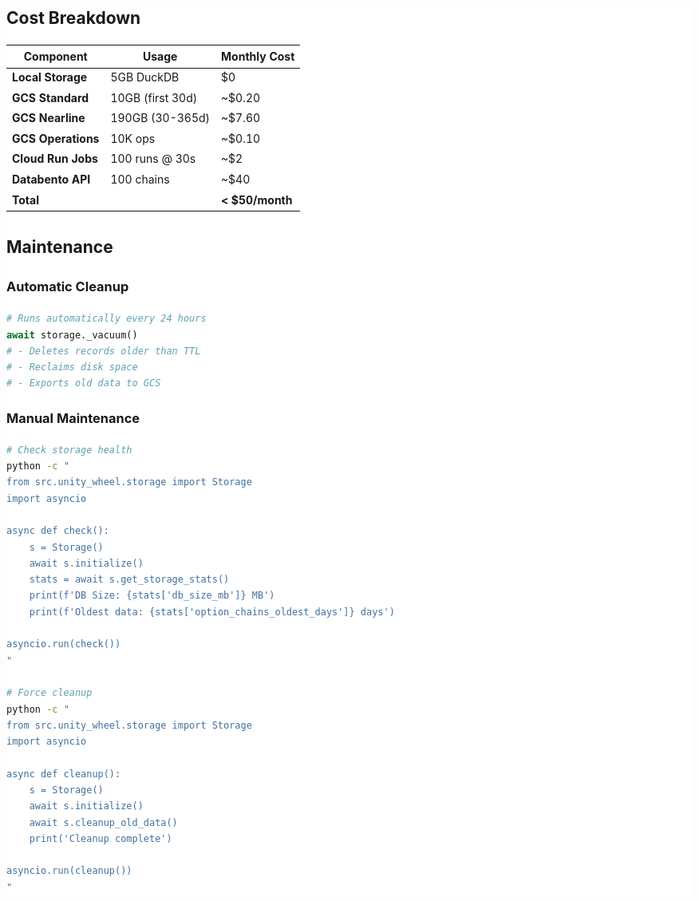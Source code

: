 ## Cost Breakdown

| Component | Usage | Monthly Cost |
|-----------|-------|--------------|
| **Local Storage** | 5GB DuckDB | $0 |
| **GCS Standard** | 10GB (first 30d) | ~$0.20 |
| **GCS Nearline** | 190GB (30-365d) | ~$7.60 |
| **GCS Operations** | 10K ops | ~$0.10 |
| **Cloud Run Jobs** | 100 runs @ 30s | ~$2 |
| **Databento API** | 100 chains | ~$40 |
| **Total** | | **< $50/month** |

## Maintenance

### Automatic Cleanup

```python
# Runs automatically every 24 hours
await storage._vacuum()
# - Deletes records older than TTL
# - Reclaims disk space
# - Exports old data to GCS
```

### Manual Maintenance

```bash
# Check storage health
python -c "
from src.unity_wheel.storage import Storage
import asyncio

async def check():
    s = Storage()
    await s.initialize()
    stats = await s.get_storage_stats()
    print(f'DB Size: {stats['db_size_mb']} MB')
    print(f'Oldest data: {stats['option_chains_oldest_days']} days')

asyncio.run(check())
"

# Force cleanup
python -c "
from src.unity_wheel.storage import Storage
import asyncio

async def cleanup():
    s = Storage()
    await s.initialize()
    await s.cleanup_old_data()
    print('Cleanup complete')

asyncio.run(cleanup())
"
```
